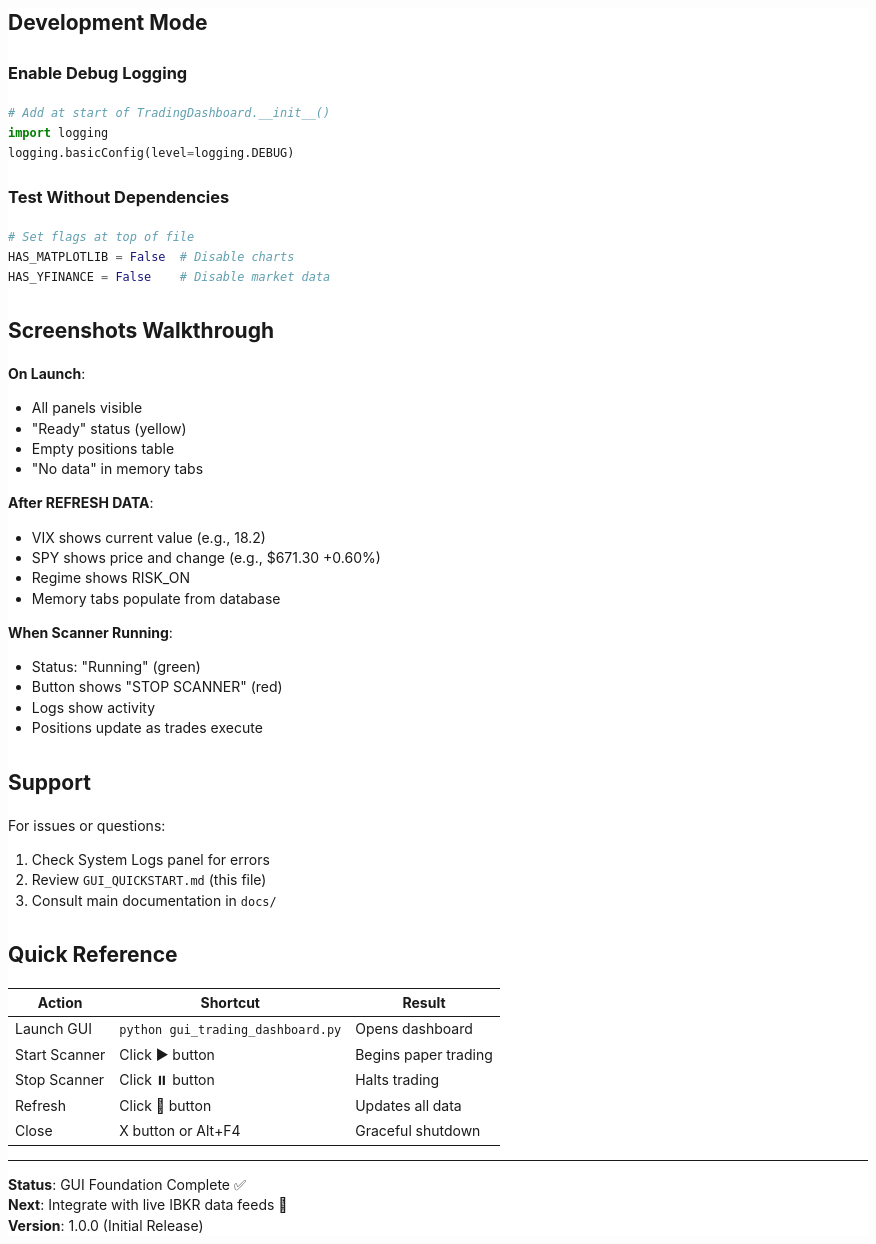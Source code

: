 ## Development Mode

### Enable Debug Logging
```python
# Add at start of TradingDashboard.__init__()
import logging
logging.basicConfig(level=logging.DEBUG)
```

### Test Without Dependencies
```python
# Set flags at top of file
HAS_MATPLOTLIB = False  # Disable charts
HAS_YFINANCE = False    # Disable market data
```

## Screenshots Walkthrough

**On Launch**:
- All panels visible
- "Ready" status (yellow)
- Empty positions table
- "No data" in memory tabs

**After REFRESH DATA**:
- VIX shows current value (e.g., 18.2)
- SPY shows price and change (e.g., $671.30 +0.60%)
- Regime shows RISK_ON
- Memory tabs populate from database

**When Scanner Running**:
- Status: "Running" (green)
- Button shows "STOP SCANNER" (red)
- Logs show activity
- Positions update as trades execute

## Support

For issues or questions:
1. Check System Logs panel for errors
2. Review `GUI_QUICKSTART.md` (this file)
3. Consult main documentation in `docs/`

## Quick Reference

| Action | Shortcut | Result |
|--------|----------|--------|
| Launch GUI | `python gui_trading_dashboard.py` | Opens dashboard |
| Start Scanner | Click ▶️ button | Begins paper trading |
| Stop Scanner | Click ⏸️ button | Halts trading |
| Refresh | Click 🔄 button | Updates all data |
| Close | X button or Alt+F4 | Graceful shutdown |

---

**Status**: GUI Foundation Complete ✅  
**Next**: Integrate with live IBKR data feeds 🚀  
**Version**: 1.0.0 (Initial Release)
